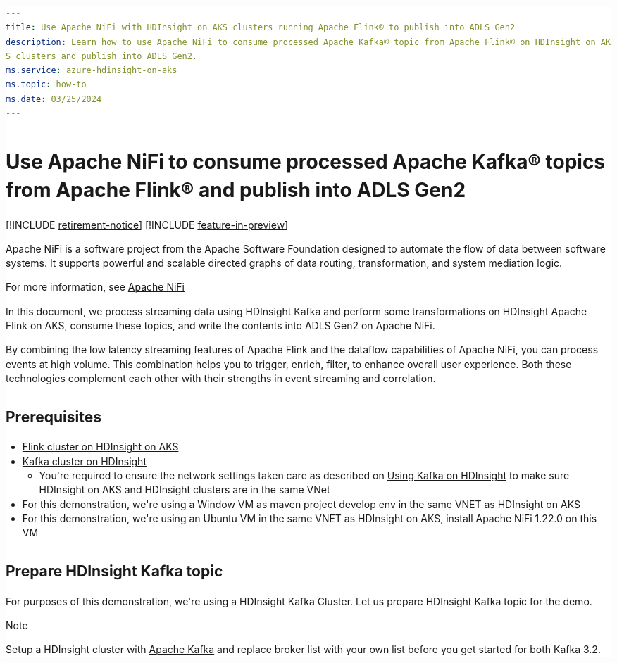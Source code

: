 ```yaml
---
title: Use Apache NiFi with HDInsight on AKS clusters running Apache Flink® to publish into ADLS Gen2
description: Learn how to use Apache NiFi to consume processed Apache Kafka® topic from Apache Flink® on HDInsight on AKS clusters and publish into ADLS Gen2.
ms.service: azure-hdinsight-on-aks
ms.topic: how-to
ms.date: 03/25/2024
---
```


# Use Apache NiFi to consume processed Apache Kafka® topics from Apache Flink® and publish into ADLS Gen2

[!INCLUDE [retirement-notice](../includes/retirement-notice.md)]
[!INCLUDE [feature-in-preview](../includes/feature-in-preview.md)]


Apache NiFi is a software project from the Apache Software Foundation designed to automate the flow of data between software systems. It supports powerful and scalable directed graphs of data routing, transformation, and system mediation logic.

For more information, see [Apache NiFi](https://nifi.apache.org)

In this document, we process streaming data using HDInsight Kafka and perform some transformations on HDInsight Apache Flink on AKS, consume these topics, and write the contents into ADLS Gen2 on Apache NiFi.

By combining the low latency streaming features of Apache Flink and the dataflow capabilities of Apache NiFi, you can process events at high volume. This combination helps you to trigger, enrich, filter, to enhance overall user experience. Both these technologies complement each other with their strengths in event streaming and correlation.

## Prerequisites

* [Flink cluster on HDInsight on AKS](../flink/flink-create-cluster-portal.md) 
* [Kafka cluster on HDInsight](../../hdinsight/kafka/apache-kafka-get-started.md)
    *  You're required to ensure the network settings taken care as described on [Using Kafka on HDInsight](../flink/process-and-consume-data.md) to make sure HDInsight on AKS and HDInsight clusters are in the same VNet 
* For this demonstration, we're using a Window VM as maven project develop env in the same VNET as HDInsight on AKS
* For this demonstration, we're using an Ubuntu VM in the same VNET as HDInsight on AKS, install Apache NiFi 1.22.0 on this VM

## Prepare HDInsight Kafka topic

For purposes of this demonstration, we're using a HDInsight Kafka Cluster. Let us prepare HDInsight Kafka topic for the demo.

> [!NOTE]
> Setup a HDInsight cluster with [Apache Kafka](../../hdinsight/kafka/apache-kafka-get-started.md) and replace broker list with your own list before you get started for both Kafka 3.2.
